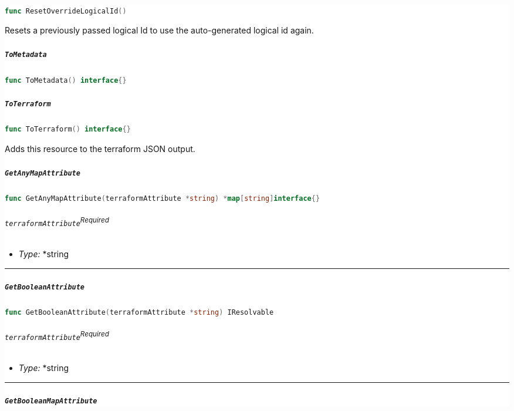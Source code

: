 ```go
func ResetOverrideLogicalId()
```

Resets a previously passed logical Id to use the auto-generated logical id again.

##### `ToMetadata` <a name="ToMetadata" id="@cdktf/provider-azuread.dataAzureadAccessPackageCatalog.DataAzureadAccessPackageCatalog.toMetadata"></a>

```go
func ToMetadata() interface{}
```

##### `ToTerraform` <a name="ToTerraform" id="@cdktf/provider-azuread.dataAzureadAccessPackageCatalog.DataAzureadAccessPackageCatalog.toTerraform"></a>

```go
func ToTerraform() interface{}
```

Adds this resource to the terraform JSON output.

##### `GetAnyMapAttribute` <a name="GetAnyMapAttribute" id="@cdktf/provider-azuread.dataAzureadAccessPackageCatalog.DataAzureadAccessPackageCatalog.getAnyMapAttribute"></a>

```go
func GetAnyMapAttribute(terraformAttribute *string) *map[string]interface{}
```

###### `terraformAttribute`<sup>Required</sup> <a name="terraformAttribute" id="@cdktf/provider-azuread.dataAzureadAccessPackageCatalog.DataAzureadAccessPackageCatalog.getAnyMapAttribute.parameter.terraformAttribute"></a>

- *Type:* *string

---

##### `GetBooleanAttribute` <a name="GetBooleanAttribute" id="@cdktf/provider-azuread.dataAzureadAccessPackageCatalog.DataAzureadAccessPackageCatalog.getBooleanAttribute"></a>

```go
func GetBooleanAttribute(terraformAttribute *string) IResolvable
```

###### `terraformAttribute`<sup>Required</sup> <a name="terraformAttribute" id="@cdktf/provider-azuread.dataAzureadAccessPackageCatalog.DataAzureadAccessPackageCatalog.getBooleanAttribute.parameter.terraformAttribute"></a>

- *Type:* *string

---

##### `GetBooleanMapAttribute` <a name="GetBooleanMapAttribute" id="@cdktf/provider-azuread.dataAzureadAccessPackageCatalog.DataAzureadAccessPackageCatalog.getBooleanMapAttribute"></a>
